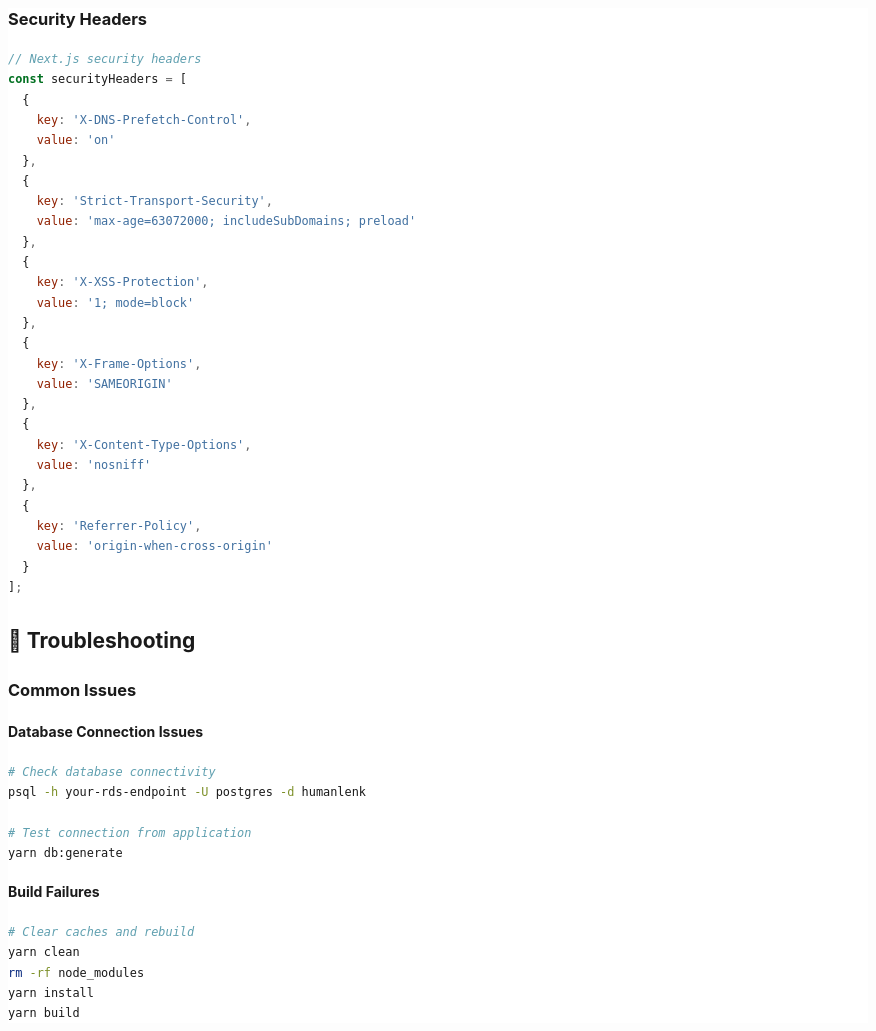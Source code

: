 ### Security Headers
```javascript
// Next.js security headers
const securityHeaders = [
  {
    key: 'X-DNS-Prefetch-Control',
    value: 'on'
  },
  {
    key: 'Strict-Transport-Security',
    value: 'max-age=63072000; includeSubDomains; preload'
  },
  {
    key: 'X-XSS-Protection',
    value: '1; mode=block'
  },
  {
    key: 'X-Frame-Options',
    value: 'SAMEORIGIN'
  },
  {
    key: 'X-Content-Type-Options',
    value: 'nosniff'
  },
  {
    key: 'Referrer-Policy',
    value: 'origin-when-cross-origin'
  }
];
```

## 🚨 Troubleshooting

### Common Issues

#### Database Connection Issues
```bash
# Check database connectivity
psql -h your-rds-endpoint -U postgres -d humanlenk

# Test connection from application
yarn db:generate
```

#### Build Failures
```bash
# Clear caches and rebuild
yarn clean
rm -rf node_modules
yarn install
yarn build
```
